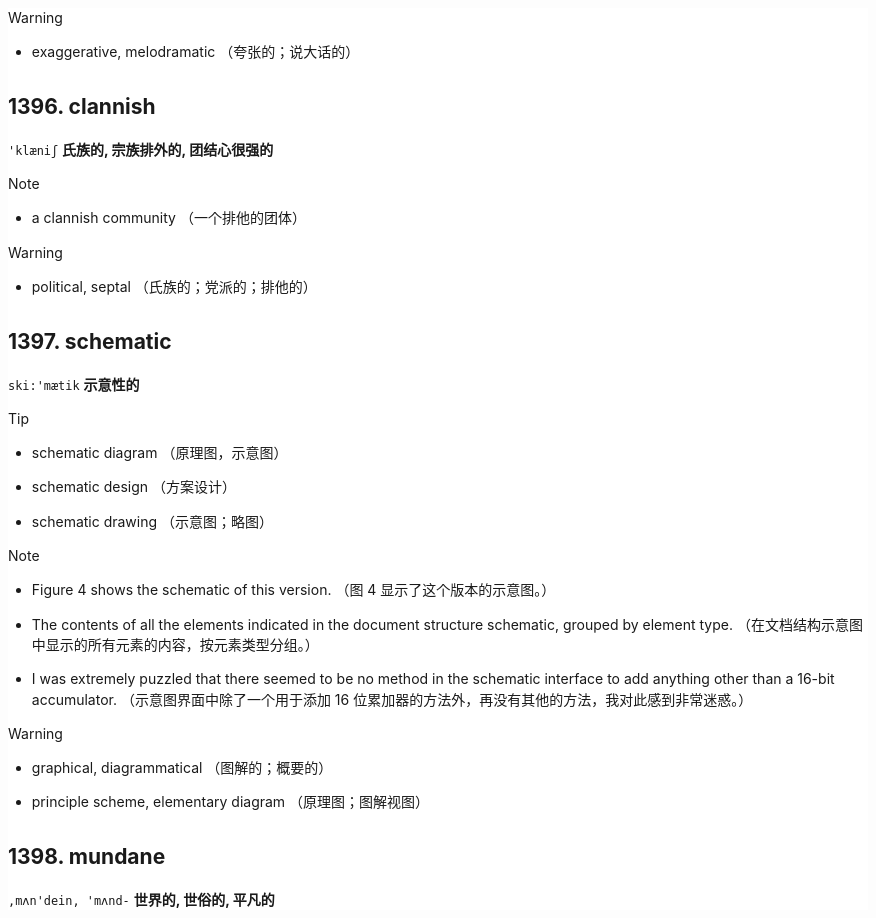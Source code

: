 > [!WARNING]
>
> - exaggerative, melodramatic （夸张的；说大话的）
>

## 1396. clannish

`'klæniʃ`  **氏族的, 宗族排外的, 团结心很强的**

> [!NOTE]
>
> - a clannish community （一个排他的团体）
>

> [!WARNING]
>
> - political, septal （氏族的；党派的；排他的）
>

## 1397. schematic

`ski:'mætik`  **示意性的**

> [!TIP]
>
> - schematic diagram （原理图，示意图）
>
> - schematic design （方案设计）
>
> - schematic drawing （示意图；略图）
>

> [!NOTE]
>
> - Figure 4 shows the schematic of this version. （图 4 显示了这个版本的示意图。）
>
> - The contents of all the elements indicated in the document structure schematic, grouped by element type. （在文档结构示意图中显示的所有元素的内容，按元素类型分组。）
>
> - I was extremely puzzled that there seemed to be no method in the schematic interface to add anything other than a 16-bit accumulator. （示意图界面中除了一个用于添加 16 位累加器的方法外，再没有其他的方法，我对此感到非常迷惑。）
>

> [!WARNING]
>
> - graphical, diagrammatical （图解的；概要的）
>
> - principle scheme, elementary diagram （原理图；图解视图）
>

## 1398. mundane

`,mʌn'dein, 'mʌnd-`  **世界的, 世俗的, 平凡的**
